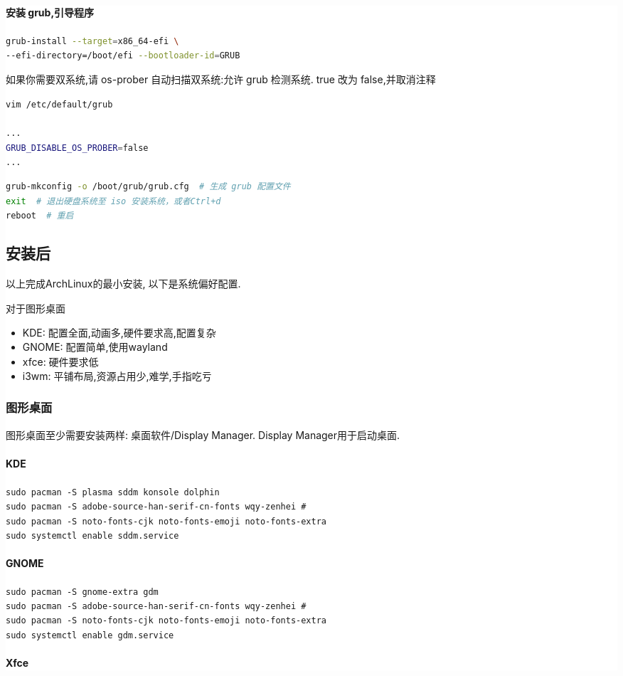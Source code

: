 #### 安装 grub,引导程序

```bash
grub-install --target=x86_64-efi \
--efi-directory=/boot/efi --bootloader-id=GRUB
```

如果你需要双系统,请 os-prober 自动扫描双系统:允许 grub 检测系统. true 改为 false,并取消注释

```bash
vim /etc/default/grub

...
GRUB_DISABLE_OS_PROBER=false
...
```

```bash
grub-mkconfig -o /boot/grub/grub.cfg  # 生成 grub 配置文件
exit  # 退出硬盘系统至 iso 安装系统，或者Ctrl+d
reboot  # 重启
```

## 安装后

以上完成ArchLinux的最小安装, 以下是系统偏好配置.

对于图形桌面

- KDE: 配置全面,动画多,硬件要求高,配置复杂 
- GNOME: 配置简单,使用wayland
- xfce: 硬件要求低
- i3wm: 平铺布局,资源占用少,难学,手指吃亏

### 图形桌面

图形桌面至少需要安装两样: 桌面软件/Display Manager. Display Manager用于启动桌面.

#### KDE

```shell
sudo pacman -S plasma sddm konsole dolphin
sudo pacman -S adobe-source-han-serif-cn-fonts wqy-zenhei # 
sudo pacman -S noto-fonts-cjk noto-fonts-emoji noto-fonts-extra   
sudo systemctl enable sddm.service
```

#### GNOME

```shell
sudo pacman -S gnome-extra gdm
sudo pacman -S adobe-source-han-serif-cn-fonts wqy-zenhei # 
sudo pacman -S noto-fonts-cjk noto-fonts-emoji noto-fonts-extra   
sudo systemctl enable gdm.service
```

#### Xfce
